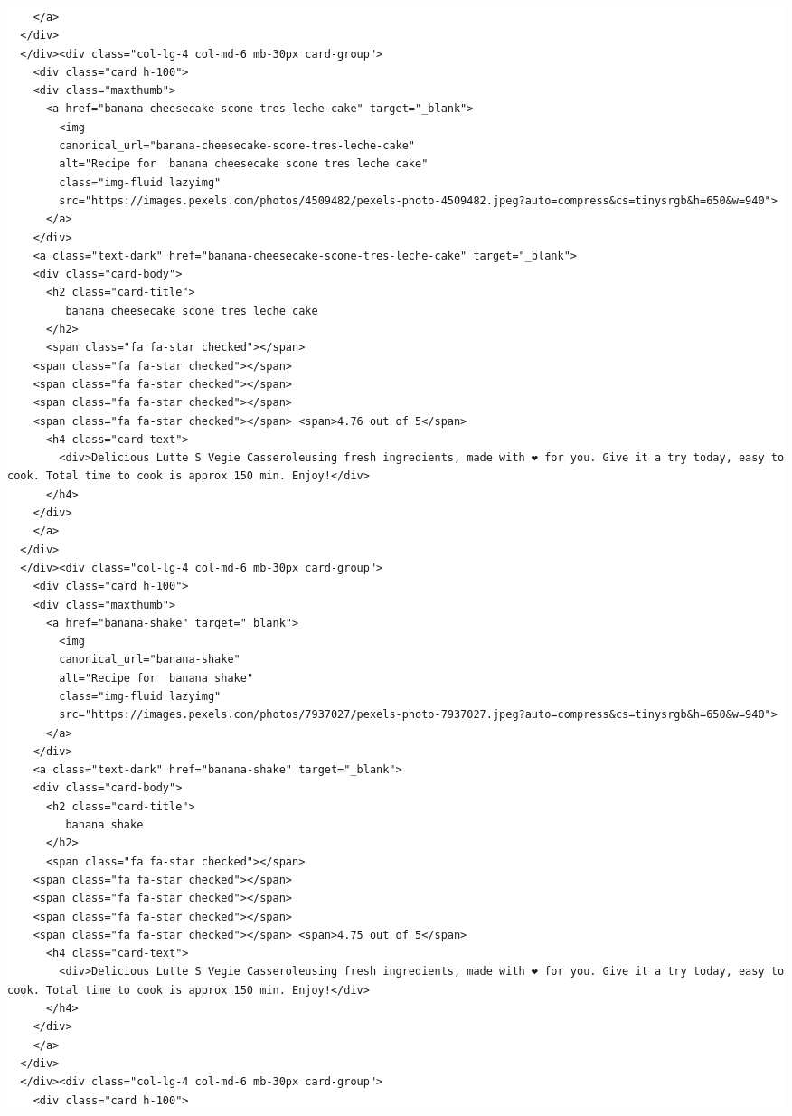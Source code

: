         </a>
      </div>
      </div><div class="col-lg-4 col-md-6 mb-30px card-group">
        <div class="card h-100">
        <div class="maxthumb">
          <a href="banana-cheesecake-scone-tres-leche-cake" target="_blank">
            <img
            canonical_url="banana-cheesecake-scone-tres-leche-cake"
            alt="Recipe for  banana cheesecake scone tres leche cake"
            class="img-fluid lazyimg"
            src="https://images.pexels.com/photos/4509482/pexels-photo-4509482.jpeg?auto=compress&cs=tinysrgb&h=650&w=940">
          </a>
        </div>
        <a class="text-dark" href="banana-cheesecake-scone-tres-leche-cake" target="_blank">
        <div class="card-body">
          <h2 class="card-title">
             banana cheesecake scone tres leche cake
          </h2>
          <span class="fa fa-star checked"></span>
        <span class="fa fa-star checked"></span>
        <span class="fa fa-star checked"></span>
        <span class="fa fa-star checked"></span>
        <span class="fa fa-star checked"></span> <span>4.76 out of 5</span>
          <h4 class="card-text">
            <div>Delicious Lutte S Vegie Casseroleusing fresh ingredients, made with ❤️ for you. Give it a try today, easy to cook. Total time to cook is approx 150 min. Enjoy!</div>
          </h4>
        </div>
        </a>
      </div>
      </div><div class="col-lg-4 col-md-6 mb-30px card-group">
        <div class="card h-100">
        <div class="maxthumb">
          <a href="banana-shake" target="_blank">
            <img
            canonical_url="banana-shake"
            alt="Recipe for  banana shake"
            class="img-fluid lazyimg"
            src="https://images.pexels.com/photos/7937027/pexels-photo-7937027.jpeg?auto=compress&cs=tinysrgb&h=650&w=940">
          </a>
        </div>
        <a class="text-dark" href="banana-shake" target="_blank">
        <div class="card-body">
          <h2 class="card-title">
             banana shake
          </h2>
          <span class="fa fa-star checked"></span>
        <span class="fa fa-star checked"></span>
        <span class="fa fa-star checked"></span>
        <span class="fa fa-star checked"></span>
        <span class="fa fa-star checked"></span> <span>4.75 out of 5</span>
          <h4 class="card-text">
            <div>Delicious Lutte S Vegie Casseroleusing fresh ingredients, made with ❤️ for you. Give it a try today, easy to cook. Total time to cook is approx 150 min. Enjoy!</div>
          </h4>
        </div>
        </a>
      </div>
      </div><div class="col-lg-4 col-md-6 mb-30px card-group">
        <div class="card h-100">